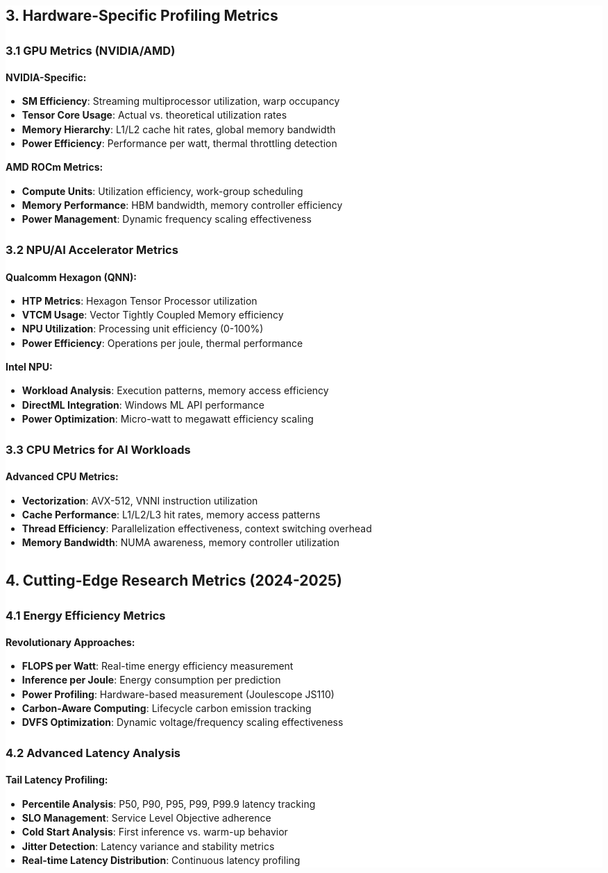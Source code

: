 ## 3. Hardware-Specific Profiling Metrics

### 3.1 GPU Metrics (NVIDIA/AMD)

**NVIDIA-Specific:**
- **SM Efficiency**: Streaming multiprocessor utilization, warp occupancy
- **Tensor Core Usage**: Actual vs. theoretical utilization rates
- **Memory Hierarchy**: L1/L2 cache hit rates, global memory bandwidth
- **Power Efficiency**: Performance per watt, thermal throttling detection

**AMD ROCm Metrics:**
- **Compute Units**: Utilization efficiency, work-group scheduling
- **Memory Performance**: HBM bandwidth, memory controller efficiency
- **Power Management**: Dynamic frequency scaling effectiveness

### 3.2 NPU/AI Accelerator Metrics

**Qualcomm Hexagon (QNN):**
- **HTP Metrics**: Hexagon Tensor Processor utilization
- **VTCM Usage**: Vector Tightly Coupled Memory efficiency
- **NPU Utilization**: Processing unit efficiency (0-100%)
- **Power Efficiency**: Operations per joule, thermal performance

**Intel NPU:**
- **Workload Analysis**: Execution patterns, memory access efficiency
- **DirectML Integration**: Windows ML API performance
- **Power Optimization**: Micro-watt to megawatt efficiency scaling

### 3.3 CPU Metrics for AI Workloads

**Advanced CPU Metrics:**
- **Vectorization**: AVX-512, VNNI instruction utilization
- **Cache Performance**: L1/L2/L3 hit rates, memory access patterns
- **Thread Efficiency**: Parallelization effectiveness, context switching overhead
- **Memory Bandwidth**: NUMA awareness, memory controller utilization

## 4. Cutting-Edge Research Metrics (2024-2025)

### 4.1 Energy Efficiency Metrics

**Revolutionary Approaches:**
- **FLOPS per Watt**: Real-time energy efficiency measurement
- **Inference per Joule**: Energy consumption per prediction
- **Power Profiling**: Hardware-based measurement (Joulescope JS110)
- **Carbon-Aware Computing**: Lifecycle carbon emission tracking
- **DVFS Optimization**: Dynamic voltage/frequency scaling effectiveness

### 4.2 Advanced Latency Analysis

**Tail Latency Profiling:**
- **Percentile Analysis**: P50, P90, P95, P99, P99.9 latency tracking
- **SLO Management**: Service Level Objective adherence
- **Cold Start Analysis**: First inference vs. warm-up behavior
- **Jitter Detection**: Latency variance and stability metrics
- **Real-time Latency Distribution**: Continuous latency profiling
